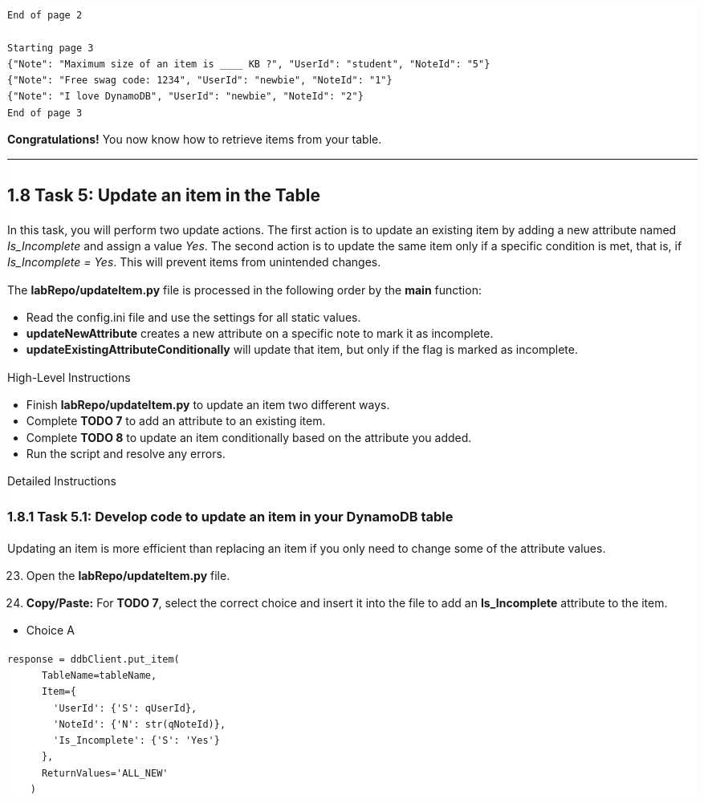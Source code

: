 ```
End of page 2

Starting page 3
{"Note": "Maximum size of an item is ____ KB ?", "UserId": "student", "NoteId": "5"}
{"Note": "Free swag code: 1234", "UserId": "newbie", "NoteId": "1"}
{"Note": "I love DynamoDB", "UserId": "newbie", "NoteId": "2"}
End of page 3
```

**Congratulations!** You now know how to retrieve items from your table.

---

## 1.8 Task 5: Update an item in the Table

In this task, you will perform two update actions. The first action is to update an existing item by adding a new attribute named _Is_Incomplete_ and assign a value _Yes_. The second action is to update the same item only if a specific condition is met, that is, if _Is_Incomplete = Yes_. This will prevent items from unintended changes.

The **labRepo/updateItem.py** file is processed in the following order by the **main** function:

- Read the config.ini file and use the settings for all static values.
- **updateNewAttribute** creates a new attribute on a specific note to mark it as incomplete.
- **updateExistingAttributeConditionally** will update that item, but only if the flag is marked as incomplete.

High-Level Instructions

- Finish **labRepo/updateItem.py** to update an item two different ways.
- Complete **TODO 7** to add an attribute to an existing item.
- Complete **TODO 8** to update an item conditionally based on the attribute you added.
- Run the script and resolve any errors.

Detailed Instructions

### 1.8.1 Task 5.1: Develop code to update an item in your DynamoDB table

Updating an item is more efficient than replacing an item if you only need to change some of the attribute values.

23. Open the **labRepo/updateItem.py** file.

24. **Copy/Paste:** For **TODO 7**, select the correct choice and insert it into the file to add an **Is_Incomplete** attribute to the item.

- Choice A

```
response = ddbClient.put_item(
      TableName=tableName,
      Item={
        'UserId': {'S': qUserId},
        'NoteId': {'N': str(qNoteId)},
        'Is_Incomplete': {'S': 'Yes'}
      },
      ReturnValues='ALL_NEW'
    )
```
